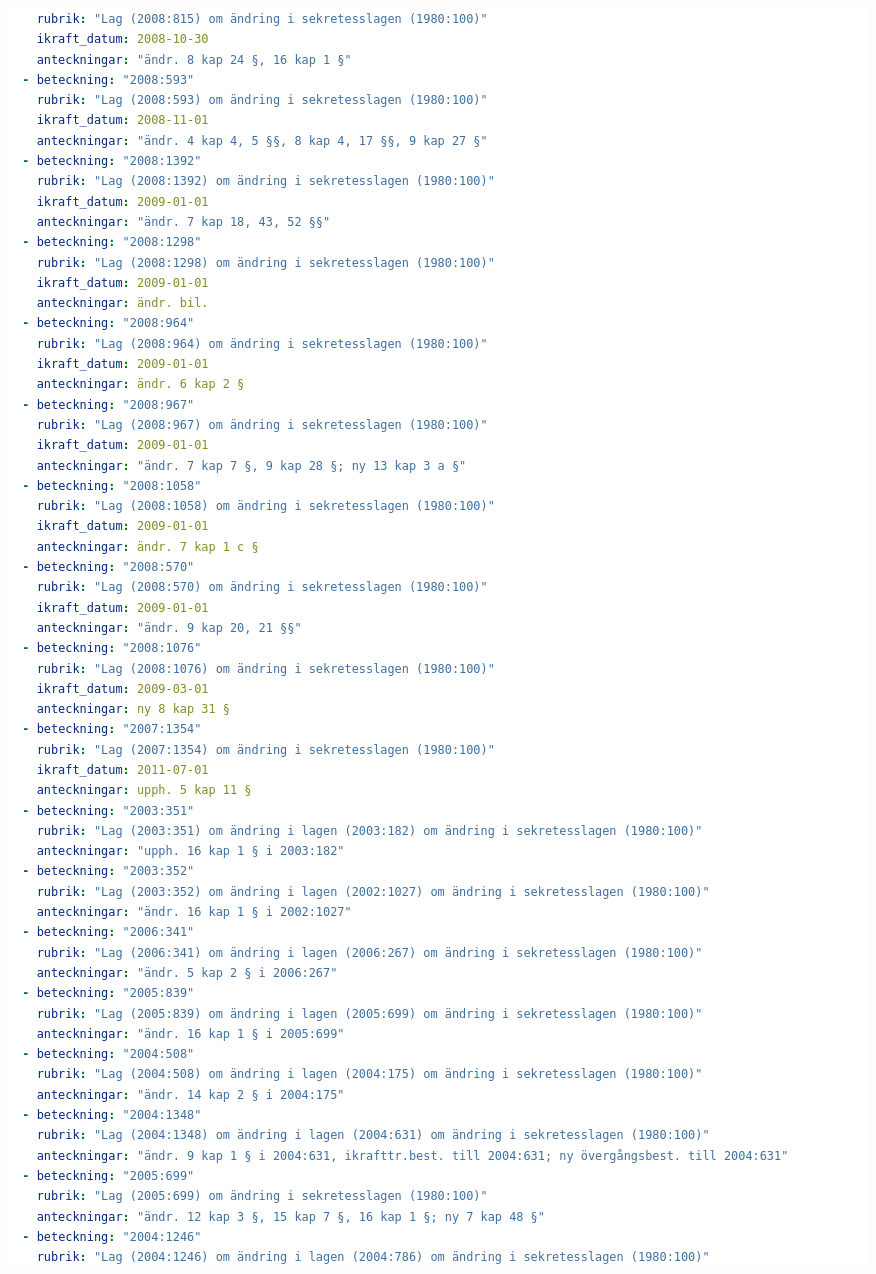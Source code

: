 ```yaml
    rubrik: "Lag (2008:815) om ändring i sekretesslagen (1980:100)"
    ikraft_datum: 2008-10-30
    anteckningar: "ändr. 8 kap 24 §, 16 kap 1 §"
  - beteckning: "2008:593"
    rubrik: "Lag (2008:593) om ändring i sekretesslagen (1980:100)"
    ikraft_datum: 2008-11-01
    anteckningar: "ändr. 4 kap 4, 5 §§, 8 kap 4, 17 §§, 9 kap 27 §"
  - beteckning: "2008:1392"
    rubrik: "Lag (2008:1392) om ändring i sekretesslagen (1980:100)"
    ikraft_datum: 2009-01-01
    anteckningar: "ändr. 7 kap 18, 43, 52 §§"
  - beteckning: "2008:1298"
    rubrik: "Lag (2008:1298) om ändring i sekretesslagen (1980:100)"
    ikraft_datum: 2009-01-01
    anteckningar: ändr. bil.
  - beteckning: "2008:964"
    rubrik: "Lag (2008:964) om ändring i sekretesslagen (1980:100)"
    ikraft_datum: 2009-01-01
    anteckningar: ändr. 6 kap 2 §
  - beteckning: "2008:967"
    rubrik: "Lag (2008:967) om ändring i sekretesslagen (1980:100)"
    ikraft_datum: 2009-01-01
    anteckningar: "ändr. 7 kap 7 §, 9 kap 28 §; ny 13 kap 3 a §"
  - beteckning: "2008:1058"
    rubrik: "Lag (2008:1058) om ändring i sekretesslagen (1980:100)"
    ikraft_datum: 2009-01-01
    anteckningar: ändr. 7 kap 1 c §
  - beteckning: "2008:570"
    rubrik: "Lag (2008:570) om ändring i sekretesslagen (1980:100)"
    ikraft_datum: 2009-01-01
    anteckningar: "ändr. 9 kap 20, 21 §§"
  - beteckning: "2008:1076"
    rubrik: "Lag (2008:1076) om ändring i sekretesslagen (1980:100)"
    ikraft_datum: 2009-03-01
    anteckningar: ny 8 kap 31 §
  - beteckning: "2007:1354"
    rubrik: "Lag (2007:1354) om ändring i sekretesslagen (1980:100)"
    ikraft_datum: 2011-07-01
    anteckningar: upph. 5 kap 11 §
  - beteckning: "2003:351"
    rubrik: "Lag (2003:351) om ändring i lagen (2003:182) om ändring i sekretesslagen (1980:100)"
    anteckningar: "upph. 16 kap 1 § i 2003:182"
  - beteckning: "2003:352"
    rubrik: "Lag (2003:352) om ändring i lagen (2002:1027) om ändring i sekretesslagen (1980:100)"
    anteckningar: "ändr. 16 kap 1 § i 2002:1027"
  - beteckning: "2006:341"
    rubrik: "Lag (2006:341) om ändring i lagen (2006:267) om ändring i sekretesslagen (1980:100)"
    anteckningar: "ändr. 5 kap 2 § i 2006:267"
  - beteckning: "2005:839"
    rubrik: "Lag (2005:839) om ändring i lagen (2005:699) om ändring i sekretesslagen (1980:100)"
    anteckningar: "ändr. 16 kap 1 § i 2005:699"
  - beteckning: "2004:508"
    rubrik: "Lag (2004:508) om ändring i lagen (2004:175) om ändring i sekretesslagen (1980:100)"
    anteckningar: "ändr. 14 kap 2 § i 2004:175"
  - beteckning: "2004:1348"
    rubrik: "Lag (2004:1348) om ändring i lagen (2004:631) om ändring i sekretesslagen (1980:100)"
    anteckningar: "ändr. 9 kap 1 § i 2004:631, ikrafttr.best. till 2004:631; ny övergångsbest. till 2004:631"
  - beteckning: "2005:699"
    rubrik: "Lag (2005:699) om ändring i sekretesslagen (1980:100)"
    anteckningar: "ändr. 12 kap 3 §, 15 kap 7 §, 16 kap 1 §; ny 7 kap 48 §"
  - beteckning: "2004:1246"
    rubrik: "Lag (2004:1246) om ändring i lagen (2004:786) om ändring i sekretesslagen (1980:100)"
```